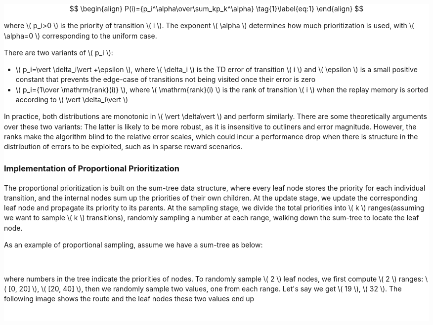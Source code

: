 $$
\begin{align}
P(i)={p_i^\alpha\over\sum_kp_k^\alpha} \tag{1}\label{eq:1}
\end{align}
$$

where \\( p_i>0 \\) is the priority of transition \\( i \\). The exponent \\( \alpha \\) determines how much prioritization is used, with \\( \alpha=0 \\) corresponding to the uniform case.

There are two variants of \\( p_i \\):

- \\( p_i=\vert \delta_i\vert +\epsilon \\), where \\( \delta_i \\) is the TD error of transition \\( i \\) and \\( \epsilon \\) is a small positive constant that prevents the edge-case of transitions not being visited once their error is zero
- \\( p_i={1\over \mathrm{rank}(i)} \\), where \\( \mathrm{rank}(i) \\) is the rank of transition \\( i \\) when the replay memory is sorted according to \\( \vert \delta_i\vert  \\)

In practice, both distributions are monotonic in \\( \vert \delta\vert  \\) and perform similarly. There are some theoretically arguments over these two variants: The latter is likely to be more robust, as it is insensitive to outliners and error magnitude. However, the ranks make the algorithm blind to the relative error scales, which could incur a performance drop when there is structure in the distribution of errors to be exploited, such as in sparse reward scenarios.

### Implementation of Proportional Prioritization

The proportional prioritization is built on the sum-tree data structure, where every leaf node stores the priority for each individual transition, and the internal nodes sum up the priorities of their own children. At the update stage, we update the corresponding leaf node and propagate its priority to its parents. At the sampling stage, we divide the total priorities into \\( k \\) ranges(assuming we want to sample \\( k \\) transitions), randomly sampling a number at each range, walking down the sum-tree to locate the leaf node. 

As an example of proportional sampling, assume we have a sum-tree as below:

<figure>
  <img src="{{ '/images/replay/sum-tree1.png' | absolute_url }}" alt="" width="1000">
  <figcaption></figcaption>
  <style>
    figure figcaption {
    text-align: center;
    }
  </style>
</figure>

where numbers in the tree indicate the priorities of nodes. To randomly sample \\( 2 \\) leaf nodes, we first compute \\( 2 \\) ranges: \\( [0, 20] \\), \\( [20, 40] \\), then we randomly sample two values, one from each range. Let's say we get \\( 19 \\), \\( 32 \\). The following image shows the route and the leaf nodes these two values end up

<figure>
  <img src="{{ '/images/replay/sum-tree2.png' | absolute_url }}" alt="" width="1000">
  <figcaption></figcaption>
  <style>
    figure figcaption {
    text-align: center;
    }
  </style>
</figure>
